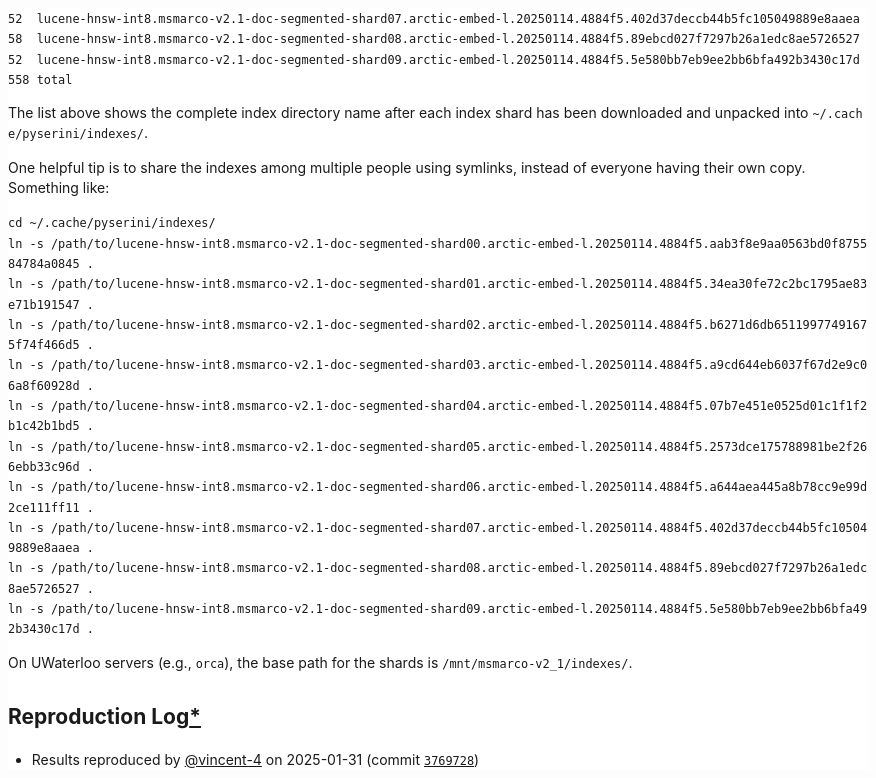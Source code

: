 ```
52	lucene-hnsw-int8.msmarco-v2.1-doc-segmented-shard07.arctic-embed-l.20250114.4884f5.402d37deccb44b5fc105049889e8aaea
58	lucene-hnsw-int8.msmarco-v2.1-doc-segmented-shard08.arctic-embed-l.20250114.4884f5.89ebcd027f7297b26a1edc8ae5726527
52	lucene-hnsw-int8.msmarco-v2.1-doc-segmented-shard09.arctic-embed-l.20250114.4884f5.5e580bb7eb9ee2bb6bfa492b3430c17d
558	total
```

The list above shows the complete index directory name after each index shard has been downloaded and unpacked into `~/.cache/pyserini/indexes/`.

One helpful tip is to share the indexes among multiple people using symlinks, instead of everyone having their own copy.
Something like:

```
cd ~/.cache/pyserini/indexes/
ln -s /path/to/lucene-hnsw-int8.msmarco-v2.1-doc-segmented-shard00.arctic-embed-l.20250114.4884f5.aab3f8e9aa0563bd0f875584784a0845 .
ln -s /path/to/lucene-hnsw-int8.msmarco-v2.1-doc-segmented-shard01.arctic-embed-l.20250114.4884f5.34ea30fe72c2bc1795ae83e71b191547 .
ln -s /path/to/lucene-hnsw-int8.msmarco-v2.1-doc-segmented-shard02.arctic-embed-l.20250114.4884f5.b6271d6db65119977491675f74f466d5 .
ln -s /path/to/lucene-hnsw-int8.msmarco-v2.1-doc-segmented-shard03.arctic-embed-l.20250114.4884f5.a9cd644eb6037f67d2e9c06a8f60928d .
ln -s /path/to/lucene-hnsw-int8.msmarco-v2.1-doc-segmented-shard04.arctic-embed-l.20250114.4884f5.07b7e451e0525d01c1f1f2b1c42b1bd5 .
ln -s /path/to/lucene-hnsw-int8.msmarco-v2.1-doc-segmented-shard05.arctic-embed-l.20250114.4884f5.2573dce175788981be2f266ebb33c96d .
ln -s /path/to/lucene-hnsw-int8.msmarco-v2.1-doc-segmented-shard06.arctic-embed-l.20250114.4884f5.a644aea445a8b78cc9e99d2ce111ff11 .
ln -s /path/to/lucene-hnsw-int8.msmarco-v2.1-doc-segmented-shard07.arctic-embed-l.20250114.4884f5.402d37deccb44b5fc105049889e8aaea .
ln -s /path/to/lucene-hnsw-int8.msmarco-v2.1-doc-segmented-shard08.arctic-embed-l.20250114.4884f5.89ebcd027f7297b26a1edc8ae5726527 .
ln -s /path/to/lucene-hnsw-int8.msmarco-v2.1-doc-segmented-shard09.arctic-embed-l.20250114.4884f5.5e580bb7eb9ee2bb6bfa492b3430c17d .
```

On UWaterloo servers (e.g., `orca`), the base path for the shards is `/mnt/msmarco-v2_1/indexes/`.

## Reproduction Log[*](reproducibility.md)

+ Results reproduced by [@vincent-4](https://github.com/vincent-4) on 2025-01-31 (commit [`3769728`](https://github.com/castorini/anserini/commit/3769728))
